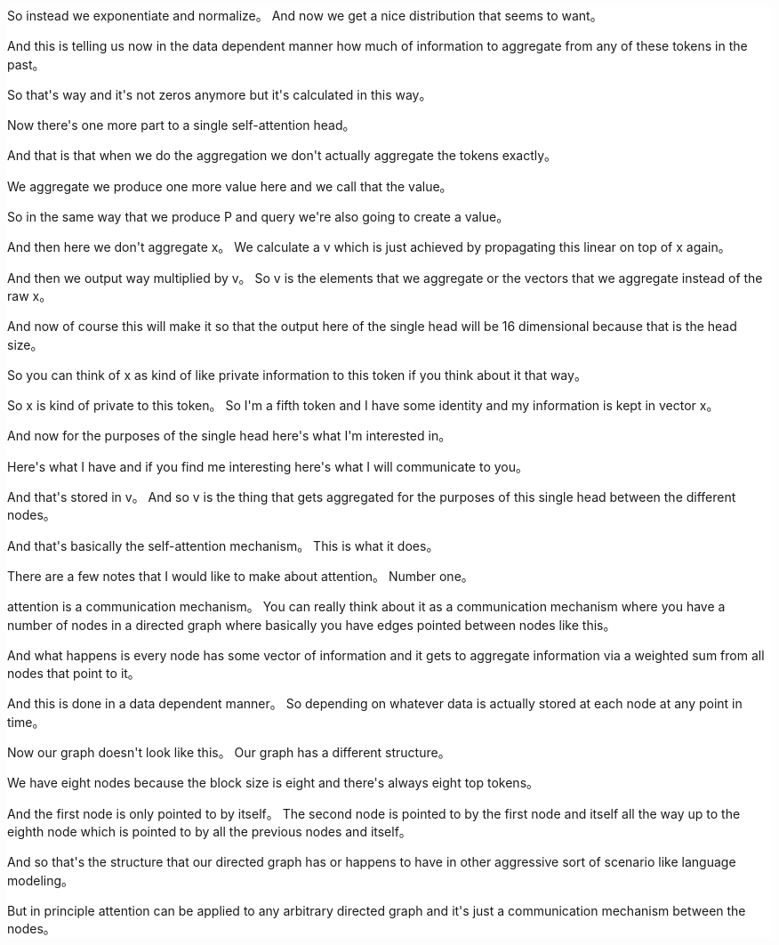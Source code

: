  So instead we exponentiate and normalize。 And now we get a nice distribution that seems to want。

 And this is telling us now in the data dependent manner how much of information to aggregate from any of these tokens in the past。

 So that's way and it's not zeros anymore but it's calculated in this way。

 Now there's one more part to a single self-attention head。

 And that is that when we do the aggregation we don't actually aggregate the tokens exactly。

 We aggregate we produce one more value here and we call that the value。

 So in the same way that we produce P and query we're also going to create a value。

 And then here we don't aggregate x。 We calculate a v which is just achieved by propagating this linear on top of x again。

 And then we output way multiplied by v。 So v is the elements that we aggregate or the vectors that we aggregate instead of the raw x。

 And now of course this will make it so that the output here of the single head will be 16 dimensional because that is the head size。

 So you can think of x as kind of like private information to this token if you think about it that way。

 So x is kind of private to this token。 So I'm a fifth token and I have some identity and my information is kept in vector x。

 And now for the purposes of the single head here's what I'm interested in。

 Here's what I have and if you find me interesting here's what I will communicate to you。

 And that's stored in v。 And so v is the thing that gets aggregated for the purposes of this single head between the different nodes。

 And that's basically the self-attention mechanism。 This is what it does。

 There are a few notes that I would like to make about attention。 Number one。

 attention is a communication mechanism。 You can really think about it as a communication mechanism where you have a number of nodes in a directed graph where basically you have edges pointed between nodes like this。

 And what happens is every node has some vector of information and it gets to aggregate information via a weighted sum from all nodes that point to it。

 And this is done in a data dependent manner。 So depending on whatever data is actually stored at each node at any point in time。

 Now our graph doesn't look like this。 Our graph has a different structure。

 We have eight nodes because the block size is eight and there's always eight top tokens。

 And the first node is only pointed to by itself。 The second node is pointed to by the first node and itself all the way up to the eighth node which is pointed to by all the previous nodes and itself。

 And so that's the structure that our directed graph has or happens to have in other aggressive sort of scenario like language modeling。

 But in principle attention can be applied to any arbitrary directed graph and it's just a communication mechanism between the nodes。
